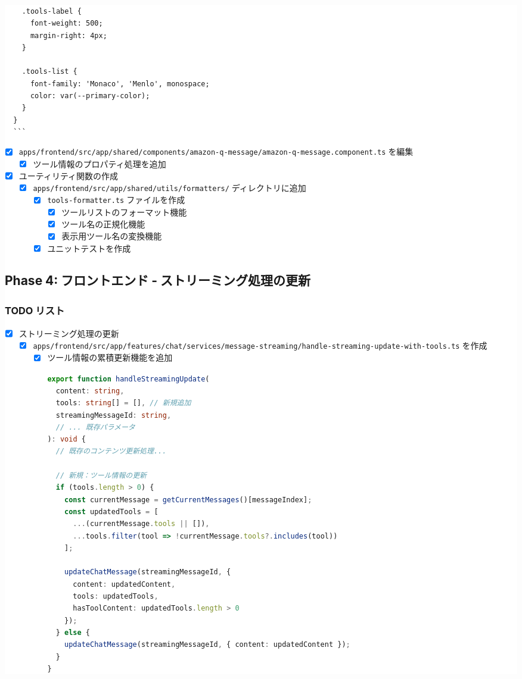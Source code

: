         .tools-label {
          font-weight: 500;
          margin-right: 4px;
        }
        
        .tools-list {
          font-family: 'Monaco', 'Menlo', monospace;
          color: var(--primary-color);
        }
      }
      ```
  - [x] `apps/frontend/src/app/shared/components/amazon-q-message/amazon-q-message.component.ts` を編集
    - [x] ツール情報のプロパティ処理を追加

- [x] ユーティリティ関数の作成
  - [x] `apps/frontend/src/app/shared/utils/formatters/` ディレクトリに追加
    - [x] `tools-formatter.ts` ファイルを作成
      - [x] ツールリストのフォーマット機能
      - [x] ツール名の正規化機能
      - [x] 表示用ツール名の変換機能
    - [x] ユニットテストを作成

## Phase 4: フロントエンド - ストリーミング処理の更新

### TODO リスト

- [x] ストリーミング処理の更新
  - [x] `apps/frontend/src/app/features/chat/services/message-streaming/handle-streaming-update-with-tools.ts` を作成
    - [x] ツール情報の累積更新機能を追加
      ```typescript
      export function handleStreamingUpdate(
        content: string,
        tools: string[] = [], // 新規追加
        streamingMessageId: string,
        // ... 既存パラメータ
      ): void {
        // 既存のコンテンツ更新処理...
        
        // 新規：ツール情報の更新
        if (tools.length > 0) {
          const currentMessage = getCurrentMessages()[messageIndex];
          const updatedTools = [
            ...(currentMessage.tools || []),
            ...tools.filter(tool => !currentMessage.tools?.includes(tool))
          ];
          
          updateChatMessage(streamingMessageId, { 
            content: updatedContent,
            tools: updatedTools,
            hasToolContent: updatedTools.length > 0
          });
        } else {
          updateChatMessage(streamingMessageId, { content: updatedContent });
        }
      }
      ```
